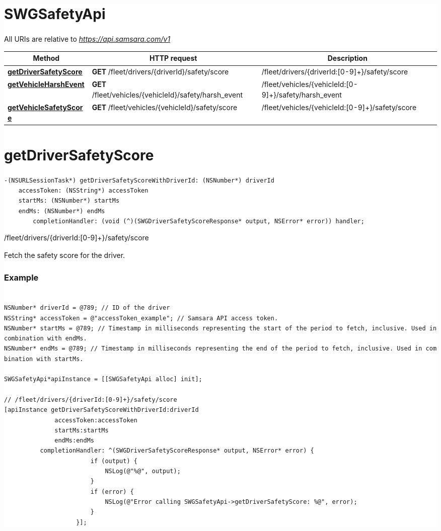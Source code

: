# SWGSafetyApi

All URIs are relative to *https://api.samsara.com/v1*

Method | HTTP request | Description
------------- | ------------- | -------------
[**getDriverSafetyScore**](SWGSafetyApi.md#getdriversafetyscore) | **GET** /fleet/drivers/{driverId}/safety/score | /fleet/drivers/{driverId:[0-9]+}/safety/score
[**getVehicleHarshEvent**](SWGSafetyApi.md#getvehicleharshevent) | **GET** /fleet/vehicles/{vehicleId}/safety/harsh_event | /fleet/vehicles/{vehicleId:[0-9]+}/safety/harsh_event
[**getVehicleSafetyScore**](SWGSafetyApi.md#getvehiclesafetyscore) | **GET** /fleet/vehicles/{vehicleId}/safety/score | /fleet/vehicles/{vehicleId:[0-9]+}/safety/score


# **getDriverSafetyScore**
```objc
-(NSURLSessionTask*) getDriverSafetyScoreWithDriverId: (NSNumber*) driverId
    accessToken: (NSString*) accessToken
    startMs: (NSNumber*) startMs
    endMs: (NSNumber*) endMs
        completionHandler: (void (^)(SWGDriverSafetyScoreResponse* output, NSError* error)) handler;
```

/fleet/drivers/{driverId:[0-9]+}/safety/score

Fetch the safety score for the driver.

### Example 
```objc

NSNumber* driverId = @789; // ID of the driver
NSString* accessToken = @"accessToken_example"; // Samsara API access token.
NSNumber* startMs = @789; // Timestamp in milliseconds representing the start of the period to fetch, inclusive. Used in combination with endMs.
NSNumber* endMs = @789; // Timestamp in milliseconds representing the end of the period to fetch, inclusive. Used in combination with startMs.

SWGSafetyApi*apiInstance = [[SWGSafetyApi alloc] init];

// /fleet/drivers/{driverId:[0-9]+}/safety/score
[apiInstance getDriverSafetyScoreWithDriverId:driverId
              accessToken:accessToken
              startMs:startMs
              endMs:endMs
          completionHandler: ^(SWGDriverSafetyScoreResponse* output, NSError* error) {
                        if (output) {
                            NSLog(@"%@", output);
                        }
                        if (error) {
                            NSLog(@"Error calling SWGSafetyApi->getDriverSafetyScore: %@", error);
                        }
                    }];
```
